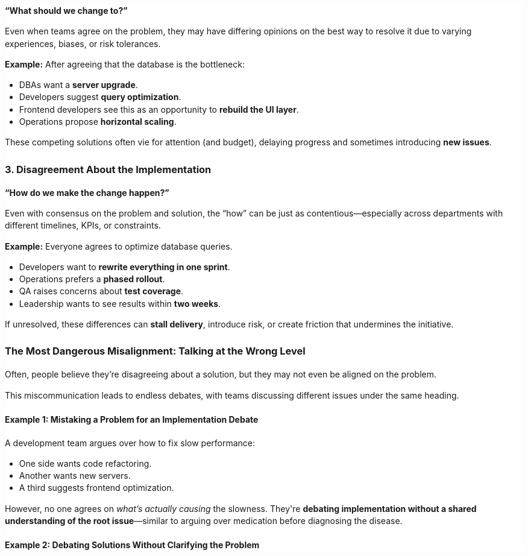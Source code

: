 **“What should we change to?”**

Even when teams agree on the problem, they may have differing opinions on the best way to resolve it due to varying experiences, biases, or risk tolerances.

**Example:**
After agreeing that the database is the bottleneck:

* DBAs want a **server upgrade**.
* Developers suggest **query optimization**.
* Frontend developers see this as an opportunity to **rebuild the UI layer**.
* Operations propose **horizontal scaling**.

These competing solutions often vie for attention (and budget), delaying progress and sometimes introducing **new issues**.

### 3. Disagreement About the Implementation

**“How do we make the change happen?”**

Even with consensus on the problem and solution, the “how” can be just as contentious—especially across departments with different timelines, KPIs, or constraints.

**Example:**
Everyone agrees to optimize database queries.

* Developers want to **rewrite everything in one sprint**.
* Operations prefers a **phased rollout**.
* QA raises concerns about **test coverage**.
* Leadership wants to see results within **two weeks**.

If unresolved, these differences can **stall delivery**, introduce risk, or create friction that undermines the initiative.

### The Most Dangerous Misalignment: **Talking at the Wrong Level**

Often, people believe they’re disagreeing about a solution, but they may not even be aligned on the problem.

This miscommunication leads to endless debates, with teams discussing different issues under the same heading.

#### **Example 1: Mistaking a Problem for an Implementation Debate**

A development team argues over how to fix slow performance:

* One side wants code refactoring.
* Another wants new servers.
* A third suggests frontend optimization.

However, no one agrees on *what’s actually causing* the slowness. They're **debating implementation without a shared understanding of the root issue**—similar to arguing over medication before diagnosing the disease.

#### **Example 2: Debating Solutions Without Clarifying the Problem**
